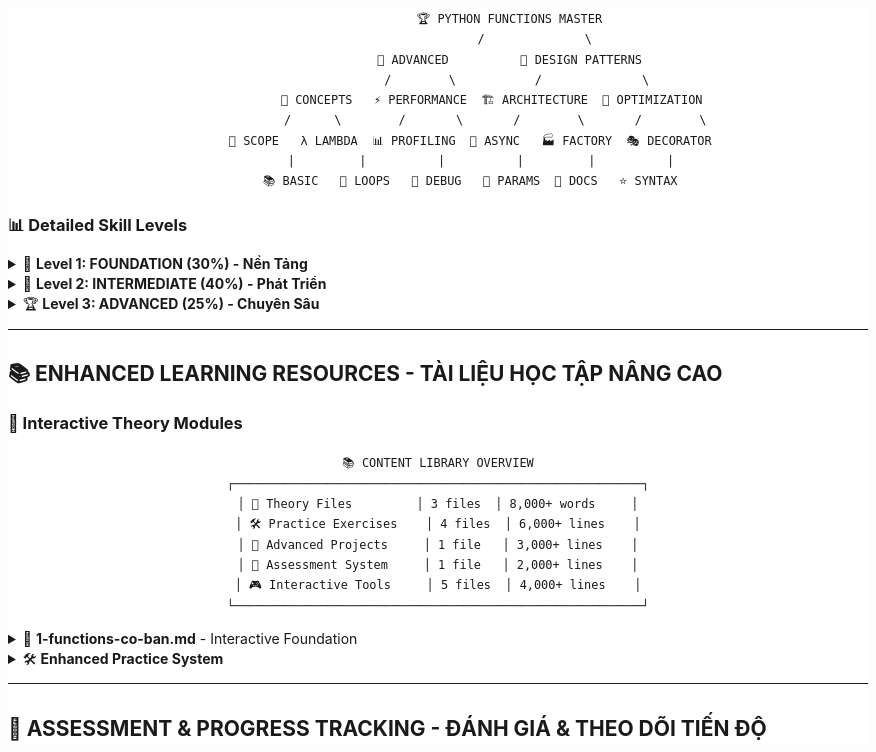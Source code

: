 <div align="center">

```
                    🏆 PYTHON FUNCTIONS MASTER
                           /              \
                    🚀 ADVANCED          🎨 DESIGN PATTERNS
                      /        \           /              \
               🧠 CONCEPTS   ⚡ PERFORMANCE  🏗️ ARCHITECTURE  🔧 OPTIMIZATION
                /      \        /       \       /        \       /        \
         🎯 SCOPE   λ LAMBDA  📊 PROFILING  🚀 ASYNC   🏭 FACTORY  🎭 DECORATOR
            |         |          |          |         |          |
         📚 BASIC   🔄 LOOPS   🐛 DEBUG   🔧 PARAMS  📝 DOCS   ⭐ SYNTAX
```

</div>

### 📊 Detailed Skill Levels

<details><summary>🎯 <strong>Level 1: FOUNDATION (30%) - Nền Tảng</strong></summary></details>

<details><summary>🚀 <strong>Level 2: INTERMEDIATE (40%) - Phát Triển</strong></summary></details>

<details><summary>🏆 <strong>Level 3: ADVANCED (25%) - Chuyên Sâu</strong></summary></details>

---

## 📚 ENHANCED LEARNING RESOURCES - TÀI LIỆU HỌC TẬP NÂNG CAO

### 📖 Interactive Theory Modules

<div align="center">

```
📚 CONTENT LIBRARY OVERVIEW
┌─────────────────────────────────────────────────────────┐
│ 📖 Theory Files         │ 3 files  │ 8,000+ words     │
│ 🛠️ Practice Exercises    │ 4 files  │ 6,000+ lines    │
│ 🚀 Advanced Projects     │ 1 file   │ 3,000+ lines    │
│ 🎯 Assessment System     │ 1 file   │ 2,000+ lines    │
│ 🎮 Interactive Tools     │ 5 files  │ 4,000+ lines    │
└─────────────────────────────────────────────────────────┘
```

</div>

<details><summary>📖 <strong>1-functions-co-ban.md</strong> - Interactive Foundation</summary></details>

<details><summary>🛠️ <strong>Enhanced Practice System</strong></summary></details>

---

## 🎯 ASSESSMENT & PROGRESS TRACKING - ĐÁNH GIÁ & THEO DÕI TIẾN ĐỘ
